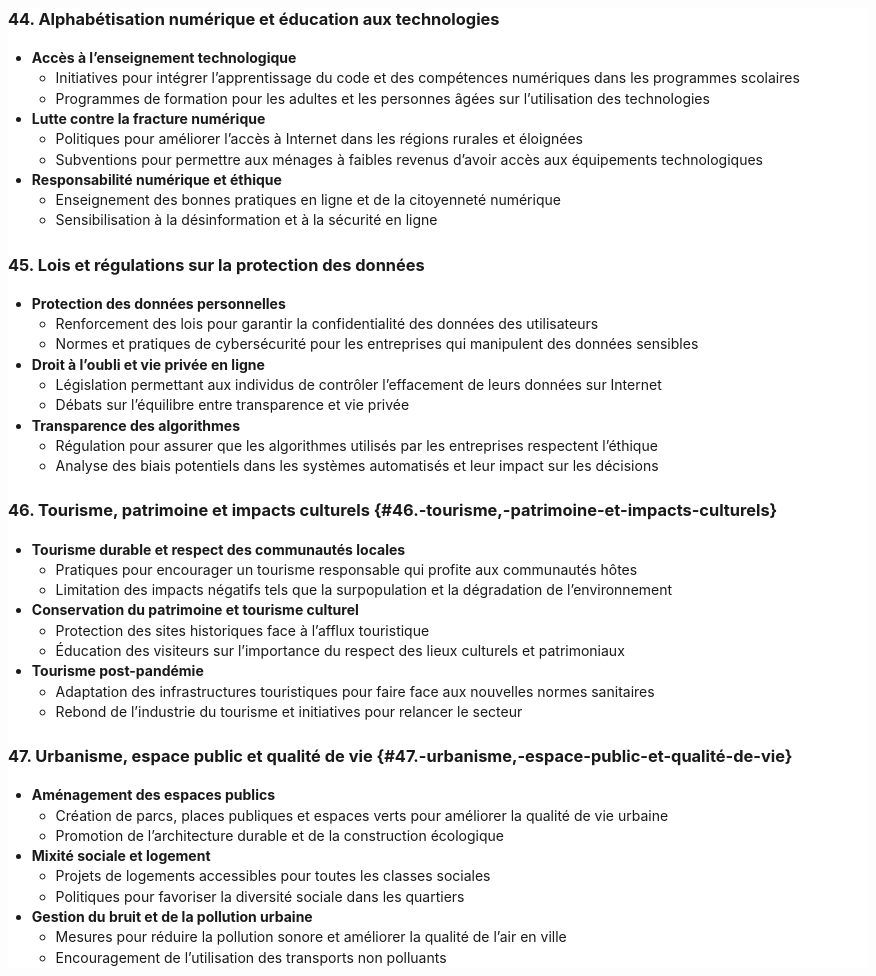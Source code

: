 ### **44. Alphabétisation numérique et éducation aux technologies**

- **Accès à l’enseignement technologique**
    - Initiatives pour intégrer l’apprentissage du code et des compétences numériques dans les programmes scolaires
    - Programmes de formation pour les adultes et les personnes âgées sur l’utilisation des technologies
- **Lutte contre la fracture numérique**
    - Politiques pour améliorer l’accès à Internet dans les régions rurales et éloignées
    - Subventions pour permettre aux ménages à faibles revenus d’avoir accès aux équipements technologiques
- **Responsabilité numérique et éthique**
    - Enseignement des bonnes pratiques en ligne et de la citoyenneté numérique
    - Sensibilisation à la désinformation et à la sécurité en ligne

### **45. Lois et régulations sur la protection des données**

- **Protection des données personnelles**
    - Renforcement des lois pour garantir la confidentialité des données des utilisateurs
    - Normes et pratiques de cybersécurité pour les entreprises qui manipulent des données sensibles
- **Droit à l’oubli et vie privée en ligne**
    - Législation permettant aux individus de contrôler l’effacement de leurs données sur Internet
    - Débats sur l’équilibre entre transparence et vie privée
- **Transparence des algorithmes**
    - Régulation pour assurer que les algorithmes utilisés par les entreprises respectent l’éthique
    - Analyse des biais potentiels dans les systèmes automatisés et leur impact sur les décisions

### **46. Tourisme, patrimoine et impacts culturels** {#46.-tourisme,-patrimoine-et-impacts-culturels}

- **Tourisme durable et respect des communautés locales**
    - Pratiques pour encourager un tourisme responsable qui profite aux communautés hôtes
    - Limitation des impacts négatifs tels que la surpopulation et la dégradation de l’environnement
- **Conservation du patrimoine et tourisme culturel**
    - Protection des sites historiques face à l’afflux touristique
    - Éducation des visiteurs sur l’importance du respect des lieux culturels et patrimoniaux
- **Tourisme post-pandémie**
    - Adaptation des infrastructures touristiques pour faire face aux nouvelles normes sanitaires
    - Rebond de l’industrie du tourisme et initiatives pour relancer le secteur

### **47. Urbanisme, espace public et qualité de vie** {#47.-urbanisme,-espace-public-et-qualité-de-vie}

- **Aménagement des espaces publics**
    - Création de parcs, places publiques et espaces verts pour améliorer la qualité de vie urbaine
    - Promotion de l’architecture durable et de la construction écologique
- **Mixité sociale et logement**
    - Projets de logements accessibles pour toutes les classes sociales
    - Politiques pour favoriser la diversité sociale dans les quartiers
- **Gestion du bruit et de la pollution urbaine**
    - Mesures pour réduire la pollution sonore et améliorer la qualité de l’air en ville
    - Encouragement de l’utilisation des transports non polluants
